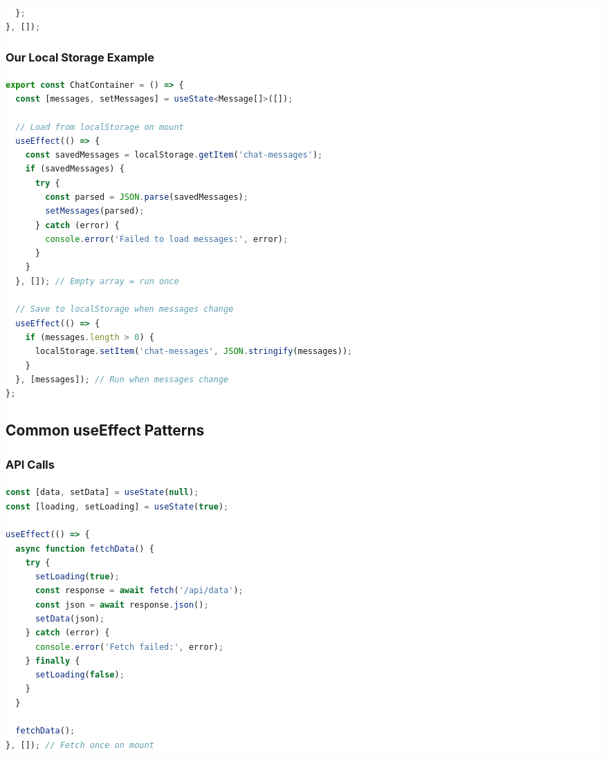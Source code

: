```typescript
  };
}, []);
```

### Our Local Storage Example
```typescript
export const ChatContainer = () => {
  const [messages, setMessages] = useState<Message[]>([]);
  
  // Load from localStorage on mount
  useEffect(() => {
    const savedMessages = localStorage.getItem('chat-messages');
    if (savedMessages) {
      try {
        const parsed = JSON.parse(savedMessages);
        setMessages(parsed);
      } catch (error) {
        console.error('Failed to load messages:', error);
      }
    }
  }, []); // Empty array = run once
  
  // Save to localStorage when messages change
  useEffect(() => {
    if (messages.length > 0) {
      localStorage.setItem('chat-messages', JSON.stringify(messages));
    }
  }, [messages]); // Run when messages change
};
```

## Common useEffect Patterns

### API Calls
```typescript
const [data, setData] = useState(null);
const [loading, setLoading] = useState(true);

useEffect(() => {
  async function fetchData() {
    try {
      setLoading(true);
      const response = await fetch('/api/data');
      const json = await response.json();
      setData(json);
    } catch (error) {
      console.error('Fetch failed:', error);
    } finally {
      setLoading(false);
    }
  }
  
  fetchData();
}, []); // Fetch once on mount
```
